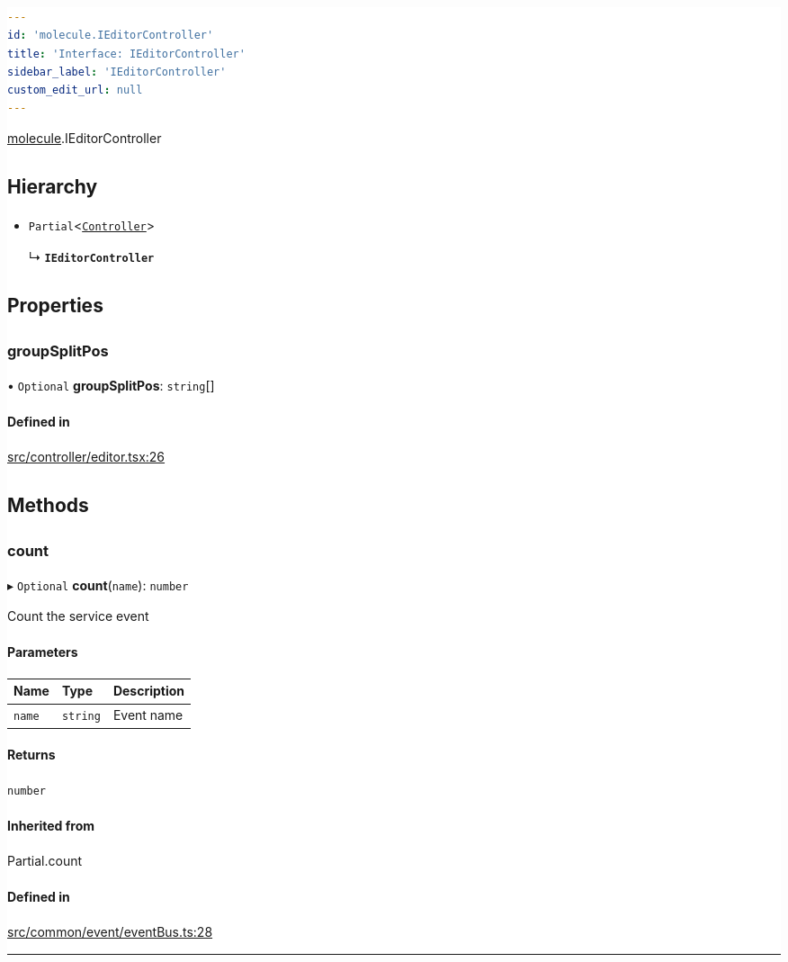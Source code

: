 ```yaml
---
id: 'molecule.IEditorController'
title: 'Interface: IEditorController'
sidebar_label: 'IEditorController'
custom_edit_url: null
---
```


[molecule](../namespaces/molecule).IEditorController

## Hierarchy

-   `Partial`<[`Controller`](../classes/molecule.react.Controller)\>

    ↳ **`IEditorController`**

## Properties

### groupSplitPos

• `Optional` **groupSplitPos**: `string`[]

#### Defined in

[src/controller/editor.tsx:26](https://github.com/DTStack/molecule/blob/46c80551/src/controller/editor.tsx#L26)

## Methods

### count

▸ `Optional` **count**(`name`): `number`

Count the service event

#### Parameters

| Name   | Type     | Description |
| :----- | :------- | :---------- |
| `name` | `string` | Event name  |

#### Returns

`number`

#### Inherited from

Partial.count

#### Defined in

[src/common/event/eventBus.ts:28](https://github.com/DTStack/molecule/blob/46c80551/src/common/event/eventBus.ts#L28)

---